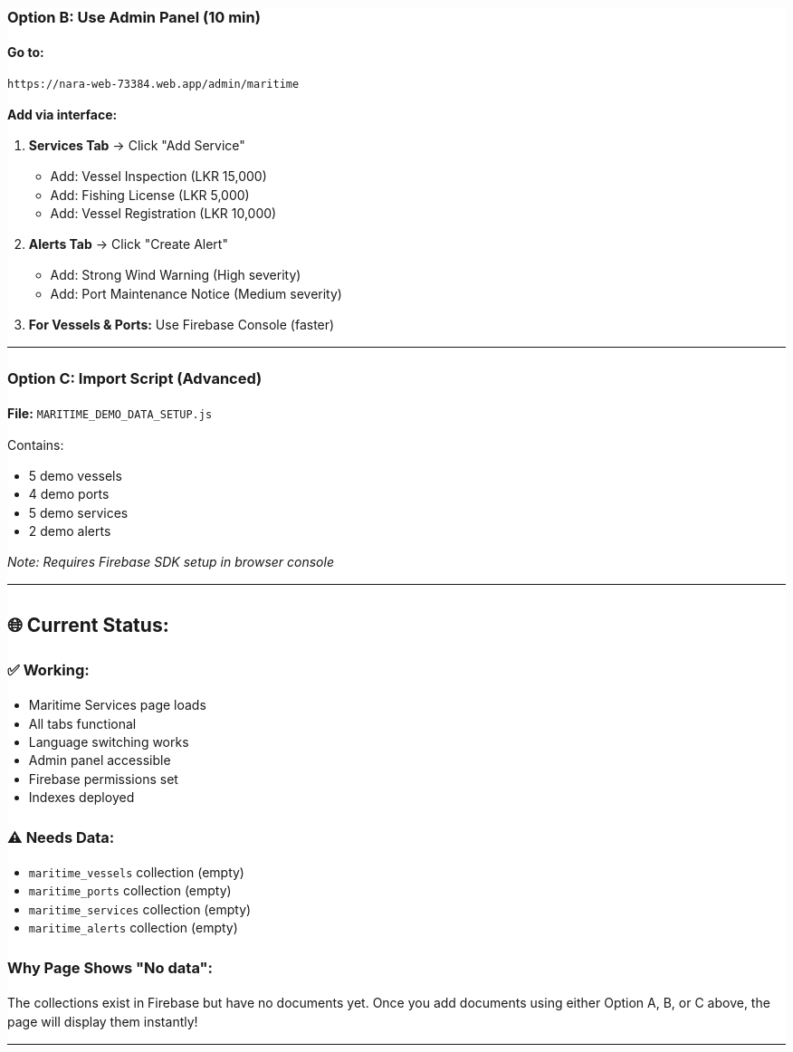 
### **Option B: Use Admin Panel (10 min)**

**Go to:**
```
https://nara-web-73384.web.app/admin/maritime
```

**Add via interface:**
1. **Services Tab** → Click "Add Service"
   - Add: Vessel Inspection (LKR 15,000)
   - Add: Fishing License (LKR 5,000)
   - Add: Vessel Registration (LKR 10,000)

2. **Alerts Tab** → Click "Create Alert"
   - Add: Strong Wind Warning (High severity)
   - Add: Port Maintenance Notice (Medium severity)

3. **For Vessels & Ports:** Use Firebase Console (faster)

---

### **Option C: Import Script (Advanced)**

**File:** `MARITIME_DEMO_DATA_SETUP.js`

Contains:
- 5 demo vessels
- 4 demo ports
- 5 demo services
- 2 demo alerts

*Note: Requires Firebase SDK setup in browser console*

---

## 🌐 **Current Status:**

### **✅ Working:**
- Maritime Services page loads
- All tabs functional
- Language switching works
- Admin panel accessible
- Firebase permissions set
- Indexes deployed

### **⚠️  Needs Data:**
- `maritime_vessels` collection (empty)
- `maritime_ports` collection (empty)
- `maritime_services` collection (empty)
- `maritime_alerts` collection (empty)

### **Why Page Shows "No data":**
The collections exist in Firebase but have no documents yet. Once you add documents using either Option A, B, or C above, the page will display them instantly!

---